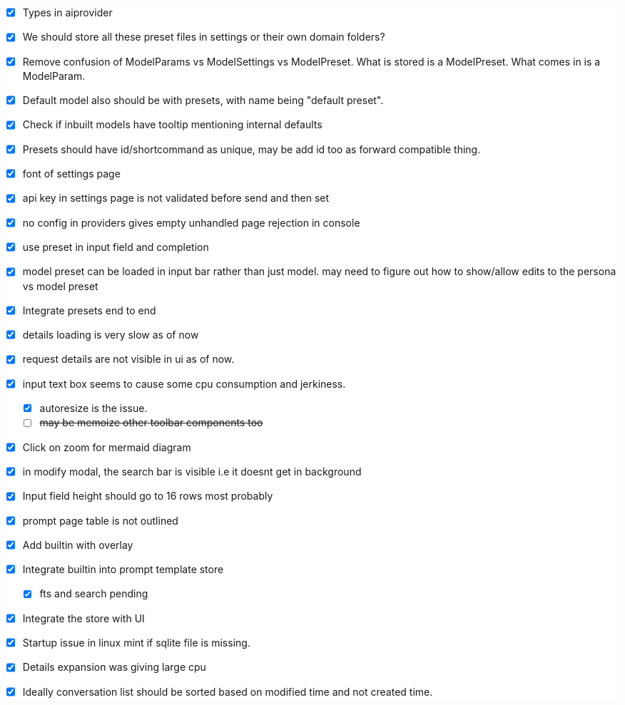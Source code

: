   - [x] Types in aiprovider
  - [x] We should store all these preset files in settings or their own domain folders?
  - [x] Remove confusion of ModelParams vs ModelSettings vs ModelPreset. What is stored is a ModelPreset. What comes in is a ModelParam.
  - [x] Default model also should be with presets, with name being "default preset".
  - [x] Check if inbuilt models have tooltip mentioning internal defaults
  - [x] Presets should have id/shortcommand as unique, may be add id too as forward compatible thing.
  - [x] font of settings page
  - [x] api key in settings page is not validated before send and then set
  - [x] no config in providers gives empty unhandled page rejection in console
  - [x] use preset in input field and completion
  - [x] model preset can be loaded in input bar rather than just model. may need to figure out how to show/allow edits to the persona vs model preset

- [x] Integrate presets end to end
- [x] details loading is very slow as of now
- [x] request details are not visible in ui as of now.
- [x] input text box seems to cause some cpu consumption and jerkiness.
  - [x] autoresize is the issue.
  - [ ] ~~may be memoize other toolbar components too~~
- [x] Click on zoom for mermaid diagram

- [x] in modify modal, the search bar is visible i.e it doesnt get in background
- [x] Input field height should go to 16 rows most probably
- [x] prompt page table is not outlined

- [x] Add builtin with overlay
- [x] Integrate builtin into prompt template store
  - [x] fts and search pending
- [x] Integrate the store with UI
- [x] Startup issue in linux mint if sqlite file is missing.
- [x] Details expansion was giving large cpu
- [x] Ideally conversation list should be sorted based on modified time and not created time.

